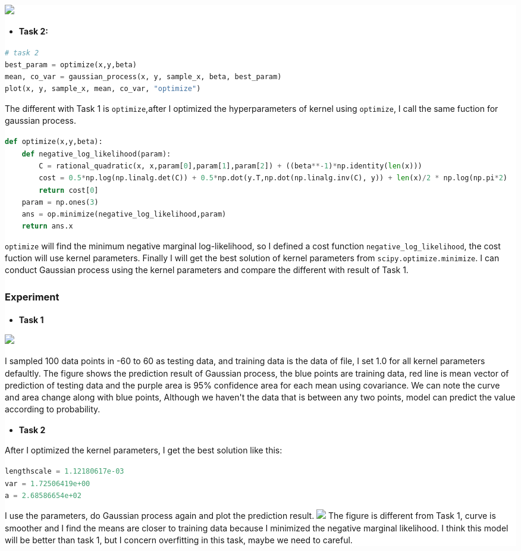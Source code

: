 ![](https://i.imgur.com/yVUhoda.png)




- **Task 2:**

``` python
# task 2
best_param = optimize(x,y,beta)
mean, co_var = gaussian_process(x, y, sample_x, beta, best_param)
plot(x, y, sample_x, mean, co_var, "optimize")
```

The different with Task 1 is `optimize`,after I optimized the hyperparameters of kernel using `optimize`, I call the same fuction for gaussian process.

``` python
def optimize(x,y,beta):
    def negative_log_likelihood(param):
        C = rational_quadratic(x, x,param[0],param[1],param[2]) + ((beta**-1)*np.identity(len(x)))
        cost = 0.5*np.log(np.linalg.det(C)) + 0.5*np.dot(y.T,np.dot(np.linalg.inv(C), y)) + len(x)/2 * np.log(np.pi*2)
        return cost[0]
    param = np.ones(3)
    ans = op.minimize(negative_log_likelihood,param)
    return ans.x
```

`optimize` will find the minimum negative marginal log-likelihood, so I defined a cost function `negative_log_likelihood`, the cost fuction will use kernel parameters. Finally I will get the best solution of kernel parameters from `scipy.optimize.minimize`.
I can conduct Gaussian process using the kernel parameters and compare the different with result of Task 1.

### Experiment
- **Task 1**

![](https://i.imgur.com/b2KOMFX.png)

I sampled 100 data points in -60 to 60 as testing data, and training data is the data of file, I set 1.0 for all kernel parameters defaultly.
The figure shows the prediction result of Gaussian process, the blue points are training data, red line is mean vector of prediction of testing data and the purple area is 95% confidence area for each mean using covariance.
We can note the curve and area change along with blue points, Although we haven't the data that is between any two points, model can predict the value according to probability.

- **Task 2**

After I optimized the kernel parameters, I get the best solution like this:
``` python
lengthscale = 1.12180617e-03
var = 1.72506419e+00
a = 2.68586654e+02
```
I use the parameters, do Gaussian process again and plot the prediction result.
![](https://i.imgur.com/SOMAz6R.png)
The figure is different from Task 1, curve is smoother and I find the means are closer to training data because I minimized the negative marginal likelihood.
I think this model will be better than task 1, but I concern overfitting in this task, maybe we need to careful.
